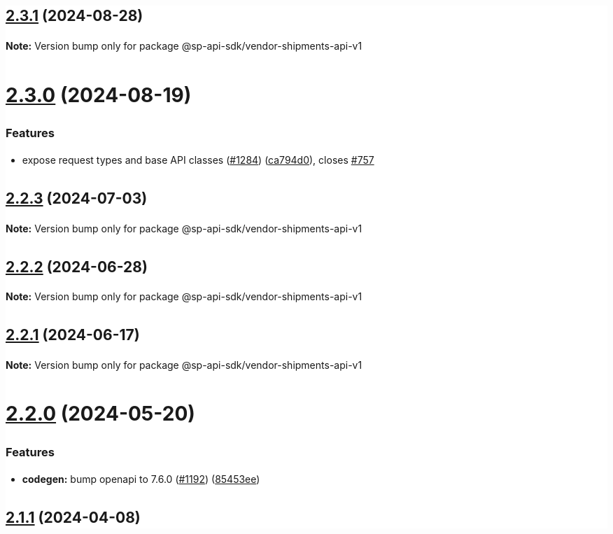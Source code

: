 ## [2.3.1](https://github.com/bizon/selling-partner-api-sdk/compare/@sp-api-sdk/vendor-shipments-api-v1@2.3.0...@sp-api-sdk/vendor-shipments-api-v1@2.3.1) (2024-08-28)

**Note:** Version bump only for package @sp-api-sdk/vendor-shipments-api-v1

# [2.3.0](https://github.com/bizon/selling-partner-api-sdk/compare/@sp-api-sdk/vendor-shipments-api-v1@2.2.3...@sp-api-sdk/vendor-shipments-api-v1@2.3.0) (2024-08-19)

### Features

* expose request types and base API classes ([#1284](https://github.com/bizon/selling-partner-api-sdk/issues/1284)) ([ca794d0](https://github.com/bizon/selling-partner-api-sdk/commit/ca794d023bcb7b0177de0fdae93ae1aaa7ac3670)), closes [#757](https://github.com/bizon/selling-partner-api-sdk/issues/757)

## [2.2.3](https://github.com/bizon/selling-partner-api-sdk/compare/@sp-api-sdk/vendor-shipments-api-v1@2.2.2...@sp-api-sdk/vendor-shipments-api-v1@2.2.3) (2024-07-03)

**Note:** Version bump only for package @sp-api-sdk/vendor-shipments-api-v1

## [2.2.2](https://github.com/bizon/selling-partner-api-sdk/compare/@sp-api-sdk/vendor-shipments-api-v1@2.2.1...@sp-api-sdk/vendor-shipments-api-v1@2.2.2) (2024-06-28)

**Note:** Version bump only for package @sp-api-sdk/vendor-shipments-api-v1

## [2.2.1](https://github.com/bizon/selling-partner-api-sdk/compare/@sp-api-sdk/vendor-shipments-api-v1@2.2.0...@sp-api-sdk/vendor-shipments-api-v1@2.2.1) (2024-06-17)

**Note:** Version bump only for package @sp-api-sdk/vendor-shipments-api-v1

# [2.2.0](https://github.com/bizon/selling-partner-api-sdk/compare/@sp-api-sdk/vendor-shipments-api-v1@2.1.1...@sp-api-sdk/vendor-shipments-api-v1@2.2.0) (2024-05-20)

### Features

* **codegen:** bump openapi to 7.6.0 ([#1192](https://github.com/bizon/selling-partner-api-sdk/issues/1192)) ([85453ee](https://github.com/bizon/selling-partner-api-sdk/commit/85453ee82ef861547ddc34254a28a59aac6ccc96))

## [2.1.1](https://github.com/bizon/selling-partner-api-sdk/compare/@sp-api-sdk/vendor-shipments-api-v1@2.1.0...@sp-api-sdk/vendor-shipments-api-v1@2.1.1) (2024-04-08)
